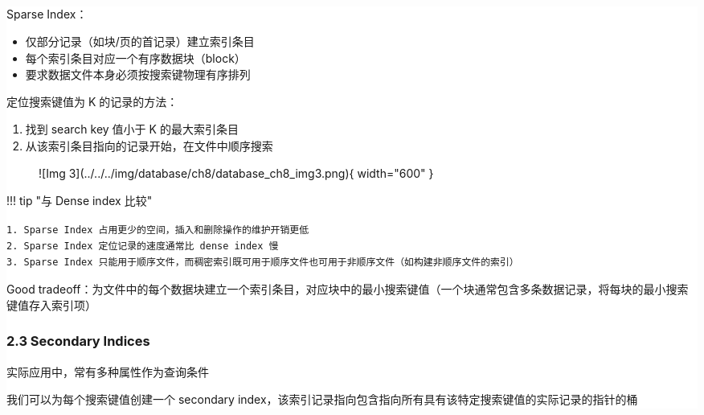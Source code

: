 Sparse Index：

- 仅部分记录（如块/页的首记录）建立索引条目
- 每个索引条目对应一个有序数据块（block）
- 要求数据文件本身必须按搜索键物理有序排列

定位搜索键值为 K 的记录的方法：

1. 找到 search key 值小于 K 的最大索引条目
2. 从该索引条目指向的记录开始，在文件中顺序搜索

<figure markdown="span">
  ![Img 3](../../../img/database/ch8/database_ch8_img3.png){ width="600" }
</figure>

!!! tip "与 Dense index 比较"

    1. Sparse Index 占用更少的空间，插入和删除操作的维护开销更低
    2. Sparse Index 定位记录的速度通常比 dense index 慢
    3. Sparse Index 只能用于顺序文件，而稠密索引既可用于顺序文件也可用于非顺序文件（如构建非顺序文件的索引）

Good tradeoff：为文件中的每个数据块建立一个索引条目，对应块中的最小搜索键值（一个块通常包含多条数据记录，将每块的最小搜索键值存入索引项）

### 2.3 Secondary Indices

实际应用中，常有多种属性作为查询条件

我们可以为每个搜索键值创建一个 secondary index，该索引记录指向包含指向所有具有该特定搜索键值的实际记录的指针的桶

<figure markdown="span">